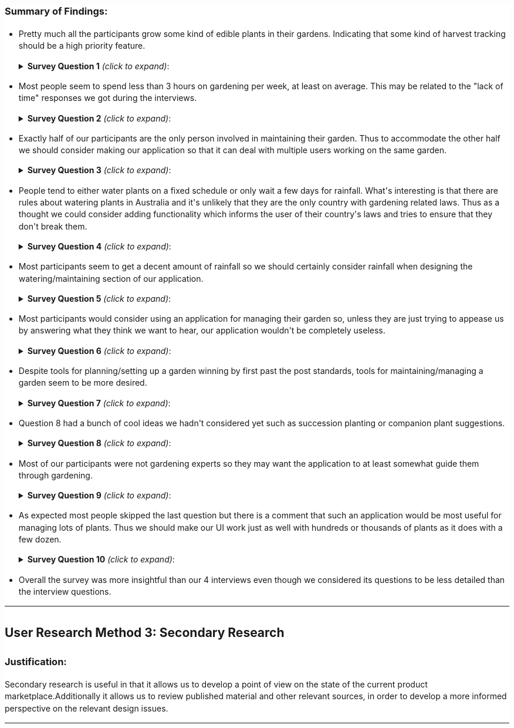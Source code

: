 
### **Summary of Findings:** 
 - Pretty much all the participants grow some kind of edible plants in their gardens. Indicating that some kind of harvest tracking should be a high priority feature.<details><summary>__Survey Question 1__ _(click to expand)_:</summary></details>

 - Most people seem to spend less than 3 hours on gardening per week, at least on average. This may be related to the "lack of time" responses we got during the interviews.<details><summary>__Survey Question 2__ _(click to expand)_:</summary></details>

 - Exactly half of our participants are the only person involved in maintaining their garden. Thus to accommodate the other half we should consider making our application so that it can deal with multiple users working on the same garden.<details><summary>__Survey Question 3__ _(click to expand)_:</summary></details>

 - People tend to either water plants on a fixed schedule or only wait a few days for rainfall. What's interesting is that there are rules about watering plants in Australia and it's unlikely that they are the only country with gardening related laws. Thus as a thought we could consider adding functionality which informs the user of their country's laws and tries to ensure that they don't break them.<details><summary>__Survey Question 4__ _(click to expand)_:</summary></details>

 - Most participants seem to get a decent amount of rainfall so we should certainly consider rainfall when designing the watering/maintaining section of our application.<details><summary>__Survey Question 5__ _(click to expand)_:</summary></details>

 - Most participants would consider using an application for managing their garden so, unless they are just trying to appease us by answering what they think we want to hear, our application wouldn't be completely useless.<details><summary>__Survey Question 6__ _(click to expand)_:</summary></details>

 - Despite tools for planning/setting up a garden winning by first past the post standards, tools for maintaining/managing a garden seem to be  more desired. <details><summary>__Survey Question 7__ _(click to expand)_:</summary></details>

 - Question 8 had a bunch of cool ideas we hadn't considered yet such as succession planting or companion plant suggestions.<details><summary>__Survey Question 8__ _(click to expand)_:</summary></details>

 - Most of our participants were not gardening experts so they may want the application to at least somewhat guide them through gardening.<details><summary>__Survey Question 9__ _(click to expand)_:</summary></details>

 - As expected most people skipped the last question but there is a comment that such an application would be most useful for managing lots of plants. Thus we should make our UI work just as well with hundreds or thousands of plants as it does with a few dozen. <details><summary>__Survey Question 10__ _(click to expand)_:</summary></details>

 - Overall the survey was more insightful than our 4 interviews even though we considered its questions to be less detailed than the interview questions.

---


## User Research Method 3: Secondary Research

### __Justification__:
Secondary research is useful in that it allows us to develop a point of view on the state of the current product marketplace.Additionally it allows us to review published material and other relevant sources, in order to develop a more informed perspective on the relevant design issues. 

---
